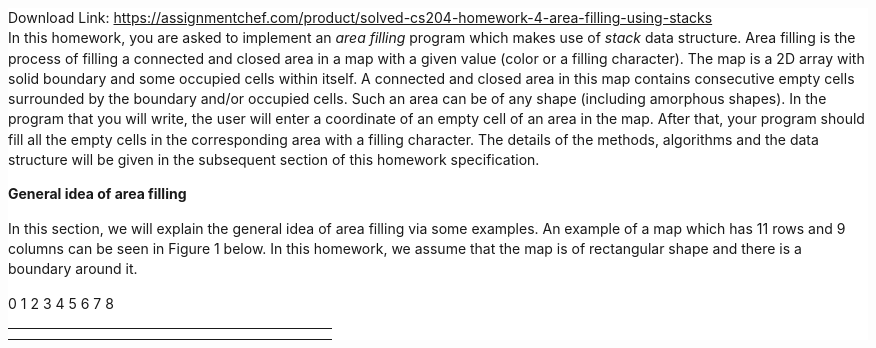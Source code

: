 Download Link: https://assignmentchef.com/product/solved-cs204-homework-4-area-filling-using-stacks
<br>
In this homework, you are asked to implement an <em>area filling</em> program which makes use of <em>stack </em>data structure. Area filling is the process of filling a connected and closed area in a map with a given value (color or a filling character). The map is a 2D array with solid boundary and some occupied cells within itself. A connected and closed area in this map contains consecutive empty cells surrounded by the boundary and/or occupied cells. Such an area can be of any shape (including amorphous shapes). In the program that you will write, the user will enter a coordinate of an empty cell of an area in the map. After that, your program should fill all the empty cells in the corresponding area with a filling character. The details of the methods, algorithms and the data structure will be given in the subsequent section of this homework specification.




<strong>General idea of area filling </strong>

In this section, we will explain the general idea of area filling via some examples. An example of a map which has 11 rows and 9 columns can be seen in Figure 1 below. In this homework, we assume that the map is of rectangular shape and there is a boundary around it.




0 1 2 3 4 5 6 7 8

<table width="196">

 <tbody>

  <tr>

   <td colspan="4" width="87"> </td>

   <td width="22"> </td>

   <td width="22"> </td>

   <td colspan="3" width="65"> </td>

  </tr>

  <tr>

   <td width="22"> </td>

   <td width="22"> </td>

   <td width="22"> </td>

   <td width="22"> </td>

   <td width="22"> </td>

   <td width="22"> </td>

   <td width="22"> </td>

   <td width="22"> </td>

   <td width="22"> </td>

  </tr>
